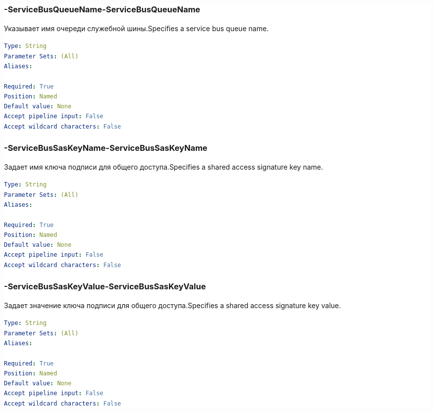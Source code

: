 ### <span data-ttu-id="40fc1-154">-ServiceBusQueueName</span><span class="sxs-lookup"><span data-stu-id="40fc1-154">-ServiceBusQueueName</span></span>
<span data-ttu-id="40fc1-155">Указывает имя очереди служебной шины.</span><span class="sxs-lookup"><span data-stu-id="40fc1-155">Specifies a service bus queue name.</span></span>

```yaml
Type: String
Parameter Sets: (All)
Aliases: 

Required: True
Position: Named
Default value: None
Accept pipeline input: False
Accept wildcard characters: False
```

### <span data-ttu-id="40fc1-156">-ServiceBusSasKeyName</span><span class="sxs-lookup"><span data-stu-id="40fc1-156">-ServiceBusSasKeyName</span></span>
<span data-ttu-id="40fc1-157">Задает имя ключа подписи для общего доступа.</span><span class="sxs-lookup"><span data-stu-id="40fc1-157">Specifies a shared access signature key name.</span></span>

```yaml
Type: String
Parameter Sets: (All)
Aliases: 

Required: True
Position: Named
Default value: None
Accept pipeline input: False
Accept wildcard characters: False
```

### <span data-ttu-id="40fc1-158">-ServiceBusSasKeyValue</span><span class="sxs-lookup"><span data-stu-id="40fc1-158">-ServiceBusSasKeyValue</span></span>
<span data-ttu-id="40fc1-159">Задает значение ключа подписи для общего доступа.</span><span class="sxs-lookup"><span data-stu-id="40fc1-159">Specifies a shared access signature key value.</span></span>

```yaml
Type: String
Parameter Sets: (All)
Aliases: 

Required: True
Position: Named
Default value: None
Accept pipeline input: False
Accept wildcard characters: False
```
